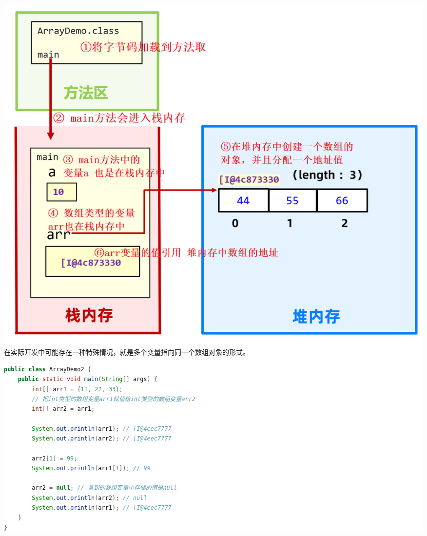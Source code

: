 ![](/zzimages/1661438278304.png)

在实际开发中可能存在一种特殊情况，就是多个变量指向同一个数组对象的形式。


```java
public class ArrayDemo2 {
    public static void main(String[] args) {
        int[] arr1 = {11, 22, 33};
        // 把int类型的数组变量arr1赋值给int类型的数组变量arr2
        int[] arr2 = arr1;

        System.out.println(arr1); // [I@4eec7777
        System.out.println(arr2); // [I@4eec7777

        arr2[1] = 99;
        System.out.println(arr1[1]); // 99

        arr2 = null; // 拿到的数组变量中存储的值是null
        System.out.println(arr2); // null
        System.out.println(arr1); // [I@4eec7777
    }
}
```
